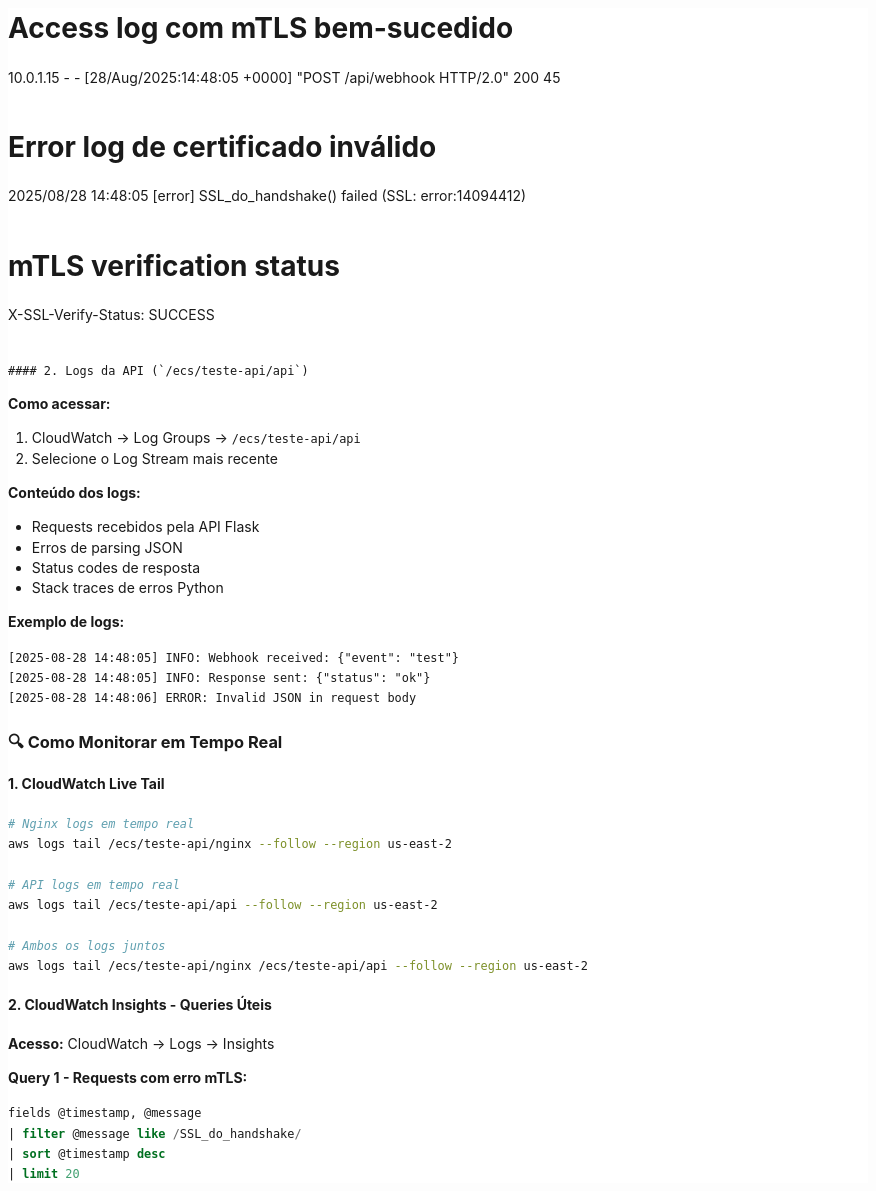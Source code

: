 # Access log com mTLS bem-sucedido
10.0.1.15 - - [28/Aug/2025:14:48:05 +0000] "POST /api/webhook HTTP/2.0" 200 45

# Error log de certificado inválido  
2025/08/28 14:48:05 [error] SSL_do_handshake() failed (SSL: error:14094412)

# mTLS verification status
X-SSL-Verify-Status: SUCCESS
```

#### 2. Logs da API (`/ecs/teste-api/api`)
```
**Como acessar:**
1. CloudWatch → Log Groups → `/ecs/teste-api/api`
2. Selecione o Log Stream mais recente

**Conteúdo dos logs:**
- Requests recebidos pela API Flask
- Erros de parsing JSON
- Status codes de resposta
- Stack traces de erros Python

**Exemplo de logs:**
```
[2025-08-28 14:48:05] INFO: Webhook received: {"event": "test"}
[2025-08-28 14:48:05] INFO: Response sent: {"status": "ok"}
[2025-08-28 14:48:06] ERROR: Invalid JSON in request body
```

### 🔍 Como Monitorar em Tempo Real

#### 1. CloudWatch Live Tail
```bash
# Nginx logs em tempo real
aws logs tail /ecs/teste-api/nginx --follow --region us-east-2

# API logs em tempo real  
aws logs tail /ecs/teste-api/api --follow --region us-east-2

# Ambos os logs juntos
aws logs tail /ecs/teste-api/nginx /ecs/teste-api/api --follow --region us-east-2
```

#### 2. CloudWatch Insights - Queries Úteis

**Acesso:** CloudWatch → Logs → Insights

**Query 1 - Requests com erro mTLS:**
```sql
fields @timestamp, @message
| filter @message like /SSL_do_handshake/
| sort @timestamp desc
| limit 20
```
